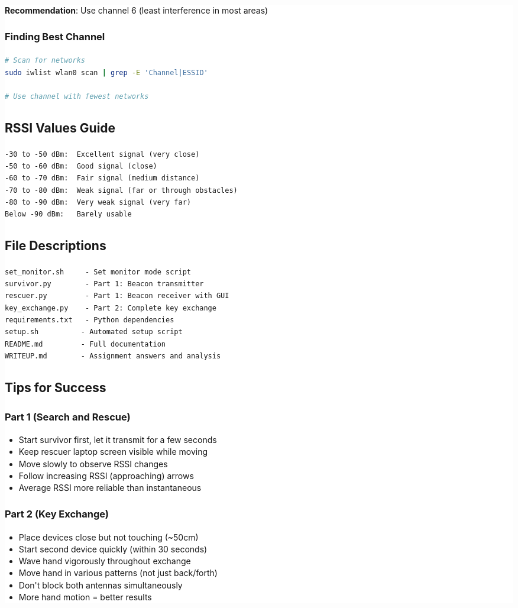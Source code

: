 **Recommendation**: Use channel 6 (least interference in most areas)

### Finding Best Channel
```bash
# Scan for networks
sudo iwlist wlan0 scan | grep -E 'Channel|ESSID'

# Use channel with fewest networks
```

## RSSI Values Guide

```
-30 to -50 dBm:  Excellent signal (very close)
-50 to -60 dBm:  Good signal (close)
-60 to -70 dBm:  Fair signal (medium distance)
-70 to -80 dBm:  Weak signal (far or through obstacles)
-80 to -90 dBm:  Very weak signal (very far)
Below -90 dBm:   Barely usable
```

## File Descriptions

```
set_monitor.sh     - Set monitor mode script
survivor.py        - Part 1: Beacon transmitter
rescuer.py         - Part 1: Beacon receiver with GUI
key_exchange.py    - Part 2: Complete key exchange
requirements.txt   - Python dependencies
setup.sh          - Automated setup script
README.md         - Full documentation
WRITEUP.md        - Assignment answers and analysis
```

## Tips for Success

### Part 1 (Search and Rescue)
- Start survivor first, let it transmit for a few seconds
- Keep rescuer laptop screen visible while moving
- Move slowly to observe RSSI changes
- Follow increasing RSSI (approaching) arrows
- Average RSSI more reliable than instantaneous

### Part 2 (Key Exchange)
- Place devices close but not touching (~50cm)
- Start second device quickly (within 30 seconds)
- Wave hand vigorously throughout exchange
- Move hand in various patterns (not just back/forth)
- Don't block both antennas simultaneously
- More hand motion = better results

